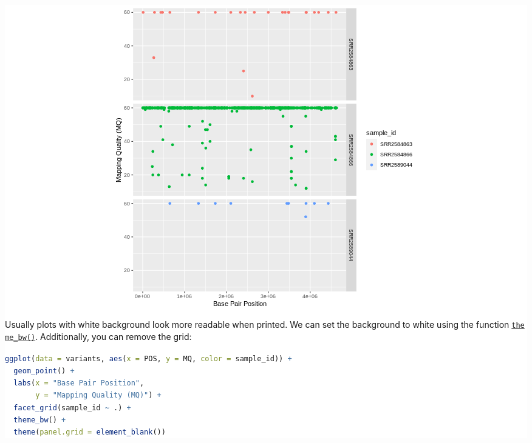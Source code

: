 <img src="fig/06-data-visualization-rendered-second-facet-1.png" style="display: block; margin: auto;" />

Usually plots with white background look more readable when printed.  We can set the background to white using the function [`theme_bw()`](https://ggplot2.tidyverse.org/reference/ggtheme.html). Additionally, you can remove the grid:


```r
ggplot(data = variants, aes(x = POS, y = MQ, color = sample_id)) +
  geom_point() +
  labs(x = "Base Pair Position",
       y = "Mapping Quality (MQ)") +
  facet_grid(sample_id ~ .) +
  theme_bw() +
  theme(panel.grid = element_blank())
```
